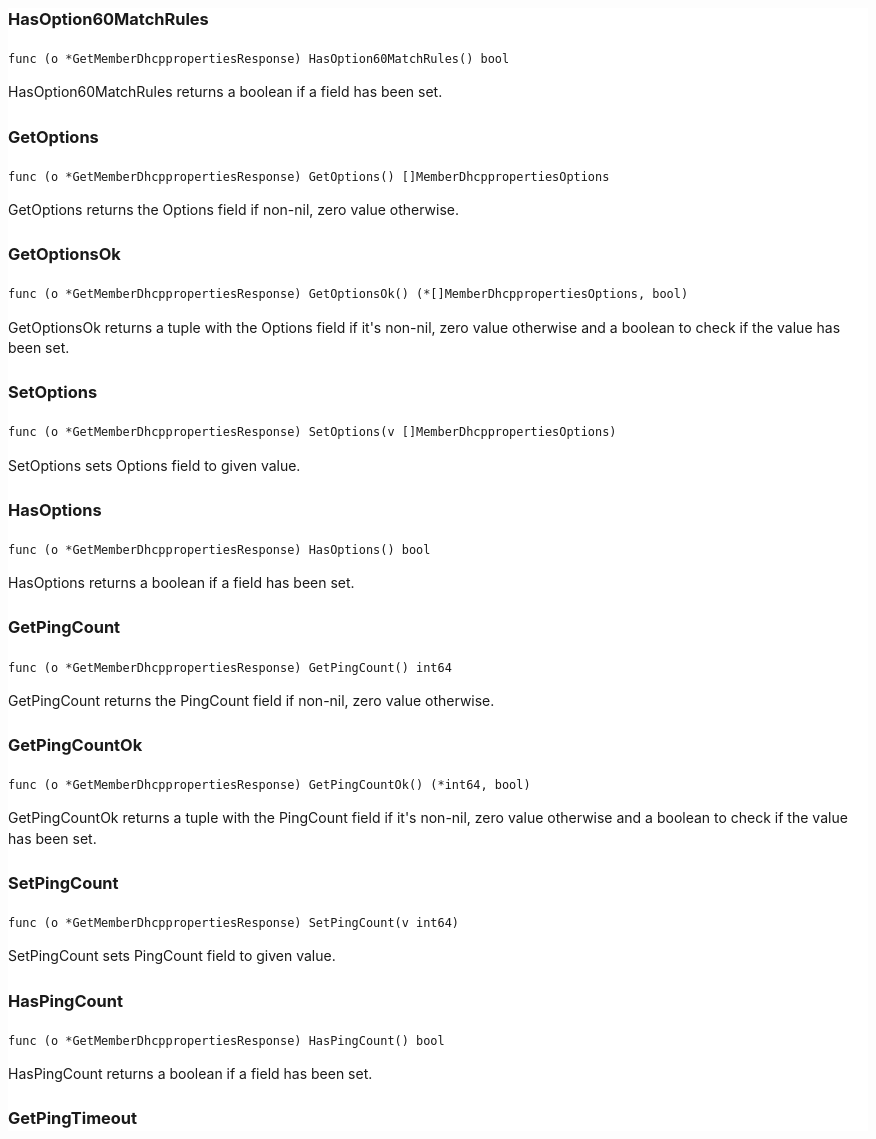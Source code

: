 ### HasOption60MatchRules

`func (o *GetMemberDhcppropertiesResponse) HasOption60MatchRules() bool`

HasOption60MatchRules returns a boolean if a field has been set.

### GetOptions

`func (o *GetMemberDhcppropertiesResponse) GetOptions() []MemberDhcppropertiesOptions`

GetOptions returns the Options field if non-nil, zero value otherwise.

### GetOptionsOk

`func (o *GetMemberDhcppropertiesResponse) GetOptionsOk() (*[]MemberDhcppropertiesOptions, bool)`

GetOptionsOk returns a tuple with the Options field if it's non-nil, zero value otherwise
and a boolean to check if the value has been set.

### SetOptions

`func (o *GetMemberDhcppropertiesResponse) SetOptions(v []MemberDhcppropertiesOptions)`

SetOptions sets Options field to given value.

### HasOptions

`func (o *GetMemberDhcppropertiesResponse) HasOptions() bool`

HasOptions returns a boolean if a field has been set.

### GetPingCount

`func (o *GetMemberDhcppropertiesResponse) GetPingCount() int64`

GetPingCount returns the PingCount field if non-nil, zero value otherwise.

### GetPingCountOk

`func (o *GetMemberDhcppropertiesResponse) GetPingCountOk() (*int64, bool)`

GetPingCountOk returns a tuple with the PingCount field if it's non-nil, zero value otherwise
and a boolean to check if the value has been set.

### SetPingCount

`func (o *GetMemberDhcppropertiesResponse) SetPingCount(v int64)`

SetPingCount sets PingCount field to given value.

### HasPingCount

`func (o *GetMemberDhcppropertiesResponse) HasPingCount() bool`

HasPingCount returns a boolean if a field has been set.

### GetPingTimeout

